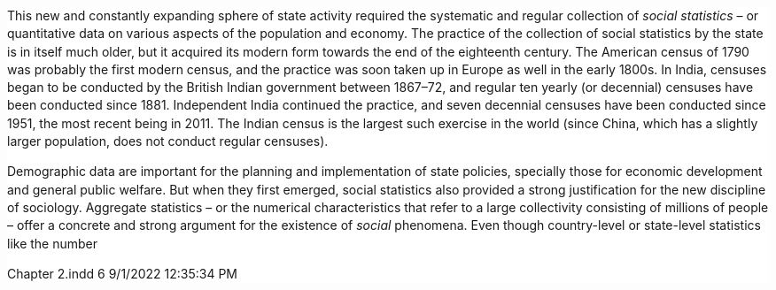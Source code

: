 This new and constantly expanding sphere of state activity required the systematic and regular collection of *social statistics* – or quantitative data on various aspects of the population and economy. The practice of the collection of social statistics by the state is in itself much older, but it acquired its modern form towards the end of the eighteenth century. The American census of 1790 was probably the first modern census, and the practice was soon taken up in Europe as well in the early 1800s. In India, censuses began to be conducted by the British Indian government between 1867–72, and regular ten yearly (or decennial) censuses have been conducted since 1881. Independent India continued the practice, and seven decennial censuses have been conducted since 1951, the most recent being in 2011. The Indian census is the largest such exercise in the world (since China, which has a slightly larger population, does not conduct regular censuses).

Demographic data are important for the planning and implementation of state policies, specially those for economic development and general public welfare. But when they first emerged, social statistics also provided a strong justification for the new discipline of sociology. Aggregate statistics – or the numerical characteristics that refer to a large collectivity consisting of millions of people – offer a concrete and strong argument for the existence of *social* phenomena. Even though country-level or state-level statistics like the number

Chapter 2.indd 6 9/1/2022 12:35:34 PM
